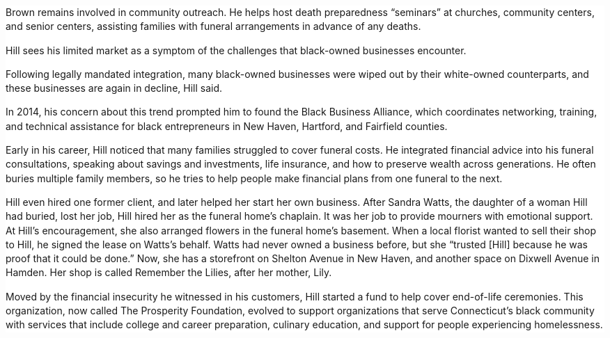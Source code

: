Brown remains involved in community 
outreach. He helps host death preparedness 
“seminars” at churches, community centers, and 
senior centers, assisting families with funeral 
arrangements in advance of any deaths.

Hill sees his limited market as a symptom of 
the challenges that black-owned businesses 
encounter. 

Following 
legally 
mandated 
integration, many black-owned businesses were 
wiped out by their white-owned counterparts, and 
these businesses are again in decline, Hill said. 

In 2014, his concern about this trend prompted 
him to found the Black Business Alliance, which 
coordinates networking, training, and technical 
assistance for black entrepreneurs in New 
Haven, Hartford, and Fairfield counties. 

Early in his career, Hill noticed that many 
families struggled to cover funeral costs. He 
integrated financial advice into his funeral 
consultations, speaking about savings and 
investments, life insurance, and how to preserve 
wealth across generations. He often buries 
multiple family members, so he tries to help 
people make financial plans from one funeral to 
the next. 

Hill even hired one former client, and later 
helped her start her own business. After Sandra 
Watts, the daughter of a woman Hill had buried, 
lost her job, Hill hired her as the funeral home’s 
chaplain. It was her job to provide mourners with 
emotional support. At Hill’s encouragement, 
she also arranged flowers in the funeral home’s 
basement. When a local florist wanted to sell their 
shop to Hill, he signed the lease on Watts’s behalf. 
Watts had never owned a business before, but she 
“trusted [Hill] because he was proof that it could 
be done.” Now, she has a storefront on Shelton 
Avenue in New Haven, and another space on 
Dixwell Avenue in Hamden. Her shop is called 
Remember the Lilies, after her mother, Lily. 

Moved by the financial insecurity he witnessed 
in his customers, Hill started a fund to help cover 
end-of-life ceremonies. This organization, now 
called The Prosperity Foundation, evolved to 
support organizations that serve Connecticut’s 
black community with services that include college 
and career preparation, culinary education, and 
support for people experiencing homelessness. 
